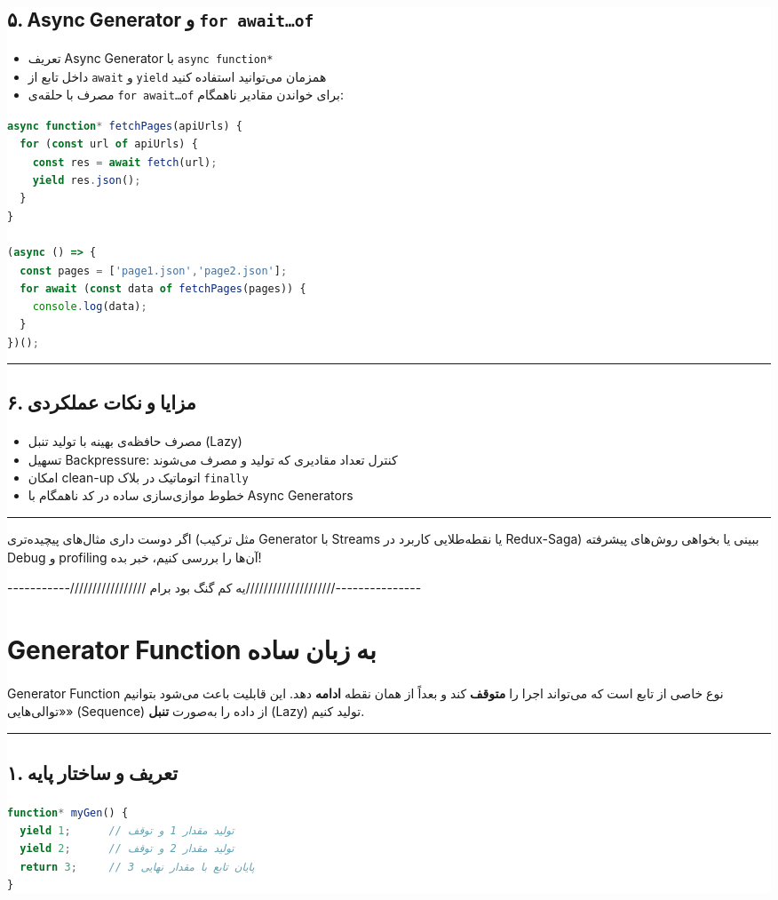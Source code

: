 
## ۵. Async Generator و `for await…of`

- تعریف Async Generator با `async function*`  
- داخل تابع از `await` و `yield` همزمان می‌توانید استفاده کنید  
- مصرف با حلقه‌ی `for await…of` برای خواندن مقادیر ناهمگام:

```javascript
async function* fetchPages(apiUrls) {
  for (const url of apiUrls) {
    const res = await fetch(url);
    yield res.json();
  }
}

(async () => {
  const pages = ['page1.json','page2.json'];
  for await (const data of fetchPages(pages)) {
    console.log(data);
  }
})();
```

---

## ۶. مزایا و نکات عملکردی

- مصرف حافظه‌ی بهینه با تولید تنبل (Lazy)  
- تسهیل Backpressure: کنترل تعداد مقادیری که تولید و مصرف می‌شوند  
- امکان clean-up اتوماتیک در بلاک `finally`  
- خطوط موازی‌سازی ساده در کد ناهمگام با Async Generators  

---

اگر دوست داری مثال‌های پیچیده‌تری (مثل ترکیب Generator با Streams یا نقطه‌طلایی کاربرد در Redux-Saga) ببینی یا بخواهی روش‌های پیشرفته Debug و profiling آن‌ها را بررسی کنیم، خبر بده!





-----------///////////////// یه کم گنگ بود برام////////////////////---------------

# Generator Function به زبان ساده

Generator Function نوع خاصی از تابع است که می‌تواند اجرا را **متوقف** کند و بعداً از همان نقطه **ادامه** دهد. این قابلیت باعث می‌شود بتوانیم «توالی‌هایی» (Sequence) از داده را به‌صورت **تنبل** (Lazy) تولید کنیم.

---

## ۱. تعریف و ساختار پایه

```javascript
function* myGen() {
  yield 1;      // تولید مقدار 1 و توقف
  yield 2;      // تولید مقدار 2 و توقف
  return 3;     // پایان تابع با مقدار نهایی 3
}
```
